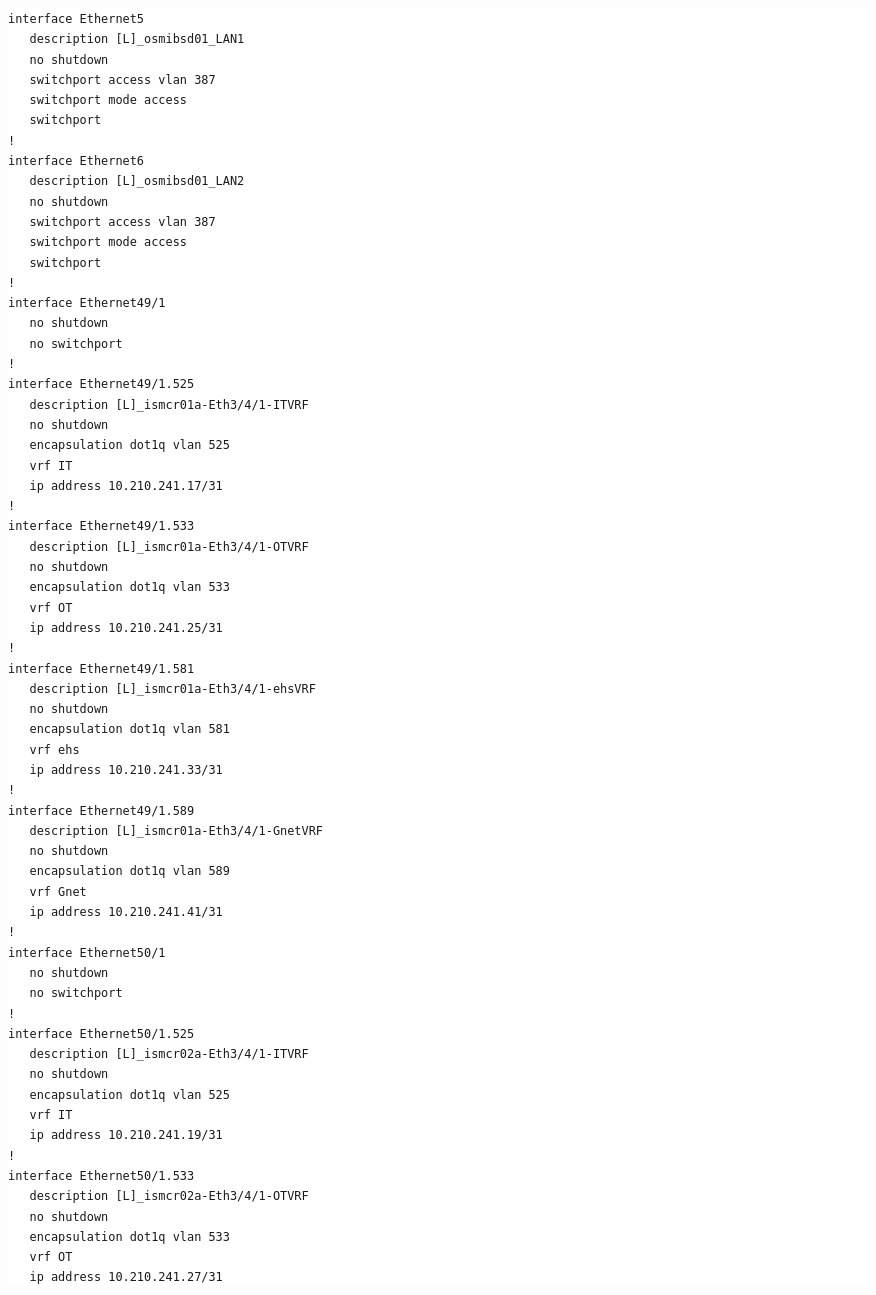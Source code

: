 ```eos
interface Ethernet5
   description [L]_osmibsd01_LAN1
   no shutdown
   switchport access vlan 387
   switchport mode access
   switchport
!
interface Ethernet6
   description [L]_osmibsd01_LAN2
   no shutdown
   switchport access vlan 387
   switchport mode access
   switchport
!
interface Ethernet49/1
   no shutdown
   no switchport
!
interface Ethernet49/1.525
   description [L]_ismcr01a-Eth3/4/1-ITVRF
   no shutdown
   encapsulation dot1q vlan 525
   vrf IT
   ip address 10.210.241.17/31
!
interface Ethernet49/1.533
   description [L]_ismcr01a-Eth3/4/1-OTVRF
   no shutdown
   encapsulation dot1q vlan 533
   vrf OT
   ip address 10.210.241.25/31
!
interface Ethernet49/1.581
   description [L]_ismcr01a-Eth3/4/1-ehsVRF
   no shutdown
   encapsulation dot1q vlan 581
   vrf ehs
   ip address 10.210.241.33/31
!
interface Ethernet49/1.589
   description [L]_ismcr01a-Eth3/4/1-GnetVRF
   no shutdown
   encapsulation dot1q vlan 589
   vrf Gnet
   ip address 10.210.241.41/31
!
interface Ethernet50/1
   no shutdown
   no switchport
!
interface Ethernet50/1.525
   description [L]_ismcr02a-Eth3/4/1-ITVRF
   no shutdown
   encapsulation dot1q vlan 525
   vrf IT
   ip address 10.210.241.19/31
!
interface Ethernet50/1.533
   description [L]_ismcr02a-Eth3/4/1-OTVRF
   no shutdown
   encapsulation dot1q vlan 533
   vrf OT
   ip address 10.210.241.27/31
```